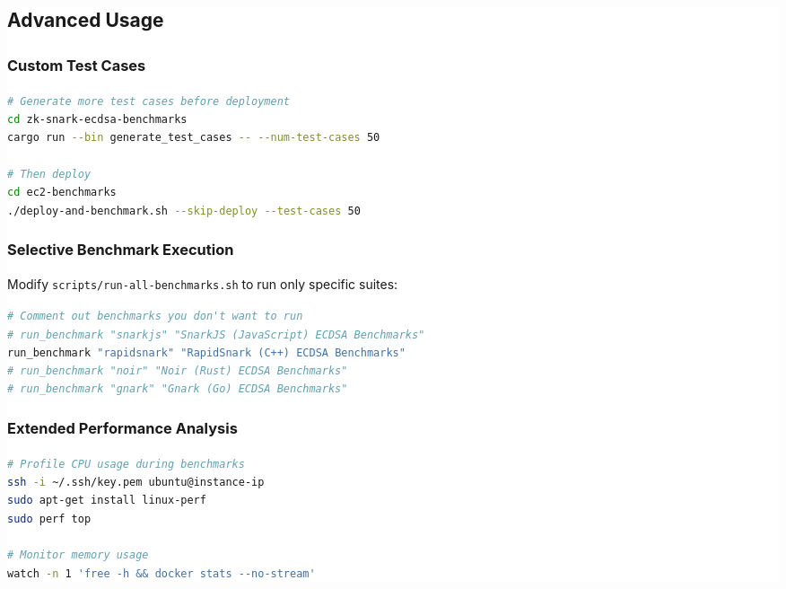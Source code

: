 ## Advanced Usage

### Custom Test Cases

```bash
# Generate more test cases before deployment
cd zk-snark-ecdsa-benchmarks
cargo run --bin generate_test_cases -- --num-test-cases 50

# Then deploy
cd ec2-benchmarks
./deploy-and-benchmark.sh --skip-deploy --test-cases 50
```

### Selective Benchmark Execution

Modify `scripts/run-all-benchmarks.sh` to run only specific suites:

```bash
# Comment out benchmarks you don't want to run
# run_benchmark "snarkjs" "SnarkJS (JavaScript) ECDSA Benchmarks"
run_benchmark "rapidsnark" "RapidSnark (C++) ECDSA Benchmarks" 
# run_benchmark "noir" "Noir (Rust) ECDSA Benchmarks"
# run_benchmark "gnark" "Gnark (Go) ECDSA Benchmarks"
```

### Extended Performance Analysis

```bash
# Profile CPU usage during benchmarks
ssh -i ~/.ssh/key.pem ubuntu@instance-ip
sudo apt-get install linux-perf
sudo perf top

# Monitor memory usage
watch -n 1 'free -h && docker stats --no-stream'
``` 